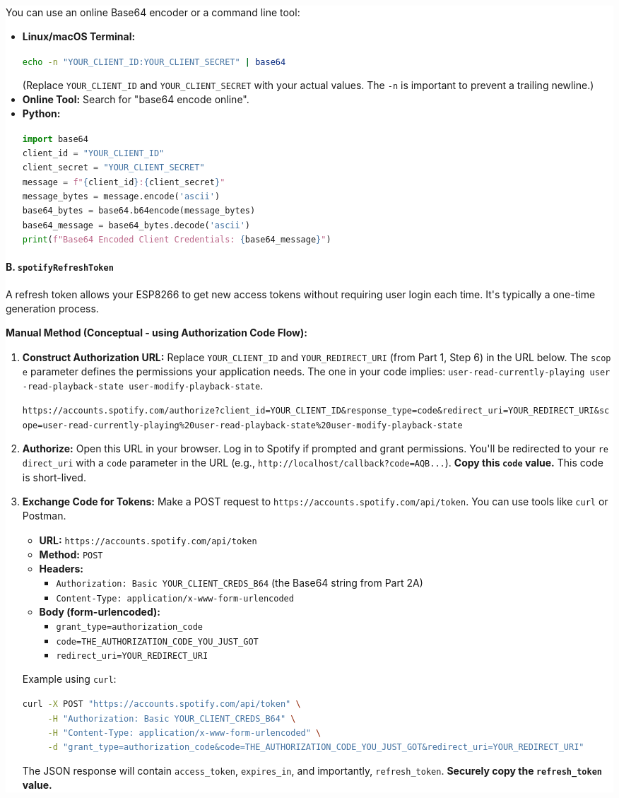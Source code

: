 You can use an online Base64 encoder or a command line tool:
*   **Linux/macOS Terminal:**
    ```bash
    echo -n "YOUR_CLIENT_ID:YOUR_CLIENT_SECRET" | base64
    ```
    (Replace `YOUR_CLIENT_ID` and `YOUR_CLIENT_SECRET` with your actual values. The `-n` is important to prevent a trailing newline.)
*   **Online Tool:** Search for "base64 encode online".
*   **Python:**
    ```python
    import base64
    client_id = "YOUR_CLIENT_ID"
    client_secret = "YOUR_CLIENT_SECRET"
    message = f"{client_id}:{client_secret}"
    message_bytes = message.encode('ascii')
    base64_bytes = base64.b64encode(message_bytes)
    base64_message = base64_bytes.decode('ascii')
    print(f"Base64 Encoded Client Credentials: {base64_message}")
    ```

#### B. `spotifyRefreshToken`
A refresh token allows your ESP8266 to get new access tokens without requiring user login each time. It's typically a one-time generation process.

**Manual Method (Conceptual - using Authorization Code Flow):**
1.  **Construct Authorization URL:**
    Replace `YOUR_CLIENT_ID` and `YOUR_REDIRECT_URI` (from Part 1, Step 6) in the URL below.
    The `scope` parameter defines the permissions your application needs. The one in your code implies: `user-read-currently-playing user-read-playback-state user-modify-playback-state`.
    ```
    https://accounts.spotify.com/authorize?client_id=YOUR_CLIENT_ID&response_type=code&redirect_uri=YOUR_REDIRECT_URI&scope=user-read-currently-playing%20user-read-playback-state%20user-modify-playback-state
    ```
2.  **Authorize:** Open this URL in your browser. Log in to Spotify if prompted and grant permissions. You'll be redirected to your `redirect_uri` with a `code` parameter in the URL (e.g., `http://localhost/callback?code=AQB...`). **Copy this `code` value.** This code is short-lived.
3.  **Exchange Code for Tokens:** Make a POST request to `https://accounts.spotify.com/api/token`. You can use tools like `curl` or Postman.
    *   **URL:** `https://accounts.spotify.com/api/token`
    *   **Method:** `POST`
    *   **Headers:**
        *   `Authorization: Basic YOUR_CLIENT_CREDS_B64` (the Base64 string from Part 2A)
        *   `Content-Type: application/x-www-form-urlencoded`
    *   **Body (form-urlencoded):**
        *   `grant_type=authorization_code`
        *   `code=THE_AUTHORIZATION_CODE_YOU_JUST_GOT`
        *   `redirect_uri=YOUR_REDIRECT_URI`

    Example using `curl`:
    ```bash
    curl -X POST "https://accounts.spotify.com/api/token" \
         -H "Authorization: Basic YOUR_CLIENT_CREDS_B64" \
         -H "Content-Type: application/x-www-form-urlencoded" \
         -d "grant_type=authorization_code&code=THE_AUTHORIZATION_CODE_YOU_JUST_GOT&redirect_uri=YOUR_REDIRECT_URI"
    ```
    The JSON response will contain `access_token`, `expires_in`, and importantly, `refresh_token`. **Securely copy the `refresh_token` value.**
